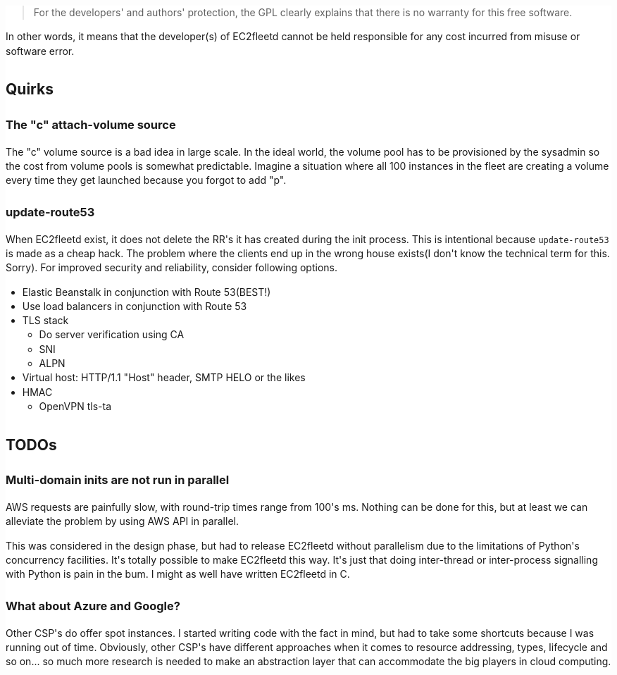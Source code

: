 > For the developers' and authors' protection, the GPL clearly explains
that there is no warranty for this free software.

In other words, it means that the developer(s) of EC2fleetd cannot be held
responsible for any cost incurred from misuse or software error.

## Quirks
### The "c" attach-volume source
The "c" volume source is a bad idea in large scale. In the ideal world, the
volume pool has to be provisioned by the sysadmin so the cost from volume pools
is somewhat predictable. Imagine a situation where all 100 instances in the
fleet are creating a volume every time they get launched because you forgot to
add "p".

### update-route53
When EC2fleetd exist, it does not delete the RR's it has created during the init
process. This is intentional because `update-route53` is made as a cheap hack.
The problem where the clients end up in the wrong house exists(I don't know the
technical term for this. Sorry). For improved security and reliability, consider
following options.

- Elastic Beanstalk in conjunction with Route 53(BEST!)
- Use load balancers in conjunction with Route 53
- TLS stack
  - Do server verification using CA
  - SNI
  - ALPN
- Virtual host: HTTP/1.1 "Host" header, SMTP HELO or the likes
- HMAC
  - OpenVPN tls-ta

## TODOs
### Multi-domain inits are not run in parallel
AWS requests are painfully slow, with round-trip times range from 100's ms.
Nothing can be done for this, but at least we can alleviate the problem by using
AWS API in parallel.

This was considered in the design phase, but had to release EC2fleetd without
parallelism due to the limitations of Python's concurrency facilities. It's
totally possible to make EC2fleetd this way. It's just that doing inter-thread
or inter-process signalling with Python is pain in the bum. I might as well have
written EC2fleetd in C.

### What about Azure and Google?
Other CSP's do offer spot instances. I started writing code with the fact in
mind, but had to take some shortcuts because I was running out of time.
Obviously, other CSP's have different approaches when it comes to resource
addressing, types, lifecycle and so on... so much more research is needed to
make an abstraction layer that can accommodate the big players in cloud
computing.
